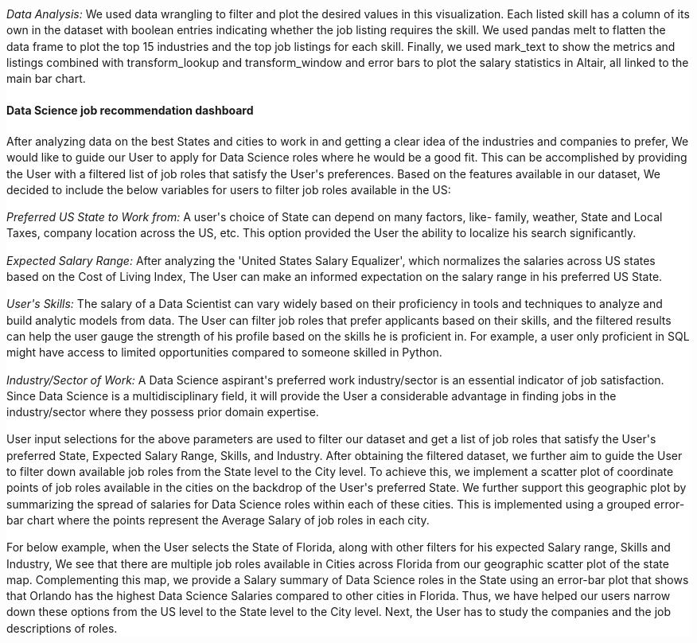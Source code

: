 _Data Analysis:_ We used data wrangling to filter and plot the desired values in this visualization. Each listed skill has a column of its own in the dataset with boolean entries indicating whether the job listing requires the skill. We used pandas melt to flatten the data frame to plot the top 15 industries and the top job listings for each skill. Finally, we used mark_text to show the metrics and listings combined with transform_lookup and transform_window and error bars to plot the salary statistics in Altair, all linked to the main bar chart.


#### Data Science job recommendation dashboard

After analyzing data on the best States and cities to work in and getting a clear idea of the industries and companies to prefer, We would like to guide our User to apply for Data Science roles where he would be a good fit. This can be accomplished by providing the User with a filtered list of job roles that satisfy the User's preferences. Based on the features available in our dataset, We decided to include the below variables for users to filter job roles available in the US:

_Preferred US State to Work from:_ 
A user's choice of State can depend on many factors, like- family, weather, State and Local Taxes, company location across the US, etc. This option provided the User the ability to localize his search significantly.

_Expected Salary Range:_
After analyzing the 'United States Salary Equalizer', which normalizes the salaries across US states based on the Cost of Living Index, The User can make an informed expectation on the salary range in his preferred US State. 

_User's Skills:_
The salary of a Data Scientist can vary widely based on their proficiency in tools and techniques to analyze and build analytic models from data. The User can filter job roles that prefer applicants based on their skills, and the filtered results can help the user gauge the strength of his profile based on the skills he is proficient in. For example, a user only proficient in SQL might have access to limited opportunities compared to someone skilled in Python.

_Industry/Sector of Work:_
A Data Science aspirant's preferred work industry/sector is an essential indicator of job satisfaction. Since Data Science is a multidisciplinary field, it will provide the User a considerable advantage in finding jobs in the industry/sector where they possess prior domain expertise.

User input selections for the above parameters are used to filter our dataset and get a list of job roles that satisfy the User's preferred State, Expected Salary Range, Skills, and Industry. After obtaining the filtered dataset, we further aim to guide the User to filter down available job roles from the State level to the City level. To achieve this, we implement a scatter plot of coordinate points of job roles available in the cities on the backdrop of the User's preferred State. We further support this geographic plot by summarizing the spread of salaries for Data Science roles within each of these cities. This is implemented using a grouped error-bar chart where the points represent the Average Salary of job roles in each city. 

For below example, when the User selects the State of Florida, along with other filters for his expected Salary range, Skills and Industry, We see that there are multiple job roles available in Cities across Florida from our geographic scatter plot of the state map. Complementing this map, we provide a Salary summary of Data Science roles in the State using an error-bar plot that shows that Orlando has the highest Data Science Salaries compared to other cities in Florida. Thus, we have helped our users narrow down these options from the US level to the State level to the City level. Next, the User has to study the companies and the job descriptions of roles. 
